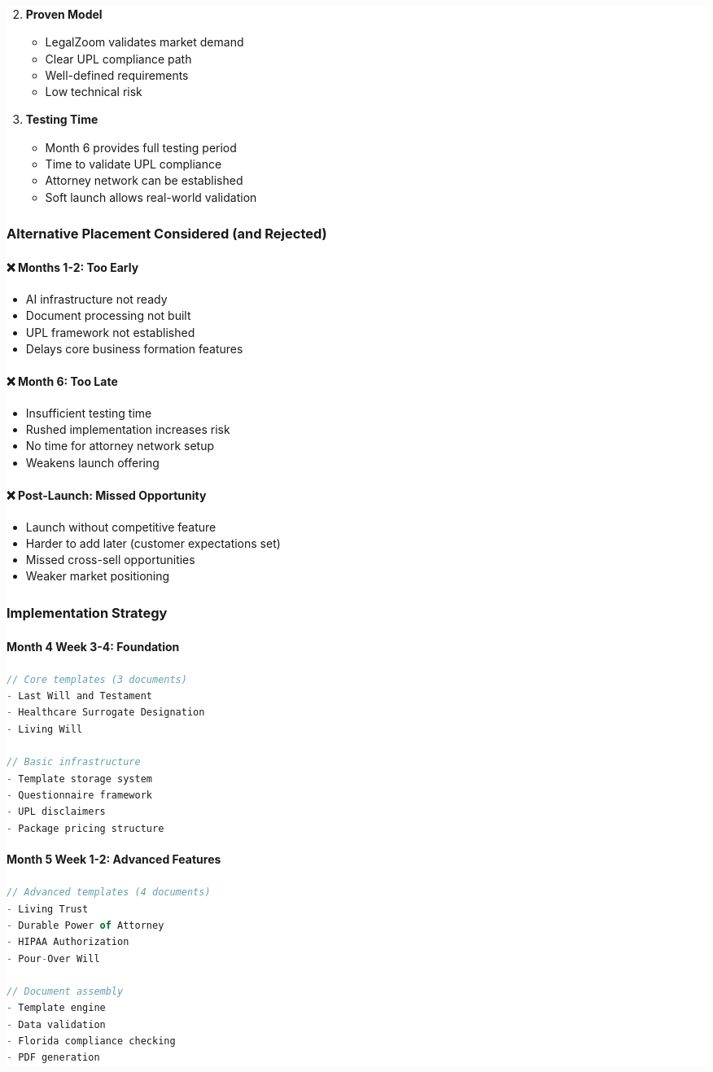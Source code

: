 2. **Proven Model**
   - LegalZoom validates market demand
   - Clear UPL compliance path
   - Well-defined requirements
   - Low technical risk

3. **Testing Time**
   - Month 6 provides full testing period
   - Time to validate UPL compliance
   - Attorney network can be established
   - Soft launch allows real-world validation

### Alternative Placement Considered (and Rejected)

#### ❌ **Months 1-2: Too Early**
- AI infrastructure not ready
- Document processing not built
- UPL framework not established
- Delays core business formation features

#### ❌ **Month 6: Too Late**
- Insufficient testing time
- Rushed implementation increases risk
- No time for attorney network setup
- Weakens launch offering

#### ❌ **Post-Launch: Missed Opportunity**
- Launch without competitive feature
- Harder to add later (customer expectations set)
- Missed cross-sell opportunities
- Weaker market positioning

### Implementation Strategy

#### **Month 4 Week 3-4: Foundation**
```typescript
// Core templates (3 documents)
- Last Will and Testament
- Healthcare Surrogate Designation
- Living Will

// Basic infrastructure
- Template storage system
- Questionnaire framework
- UPL disclaimers
- Package pricing structure
```

#### **Month 5 Week 1-2: Advanced Features**
```typescript
// Advanced templates (4 documents)
- Living Trust
- Durable Power of Attorney
- HIPAA Authorization
- Pour-Over Will

// Document assembly
- Template engine
- Data validation
- Florida compliance checking
- PDF generation
```

